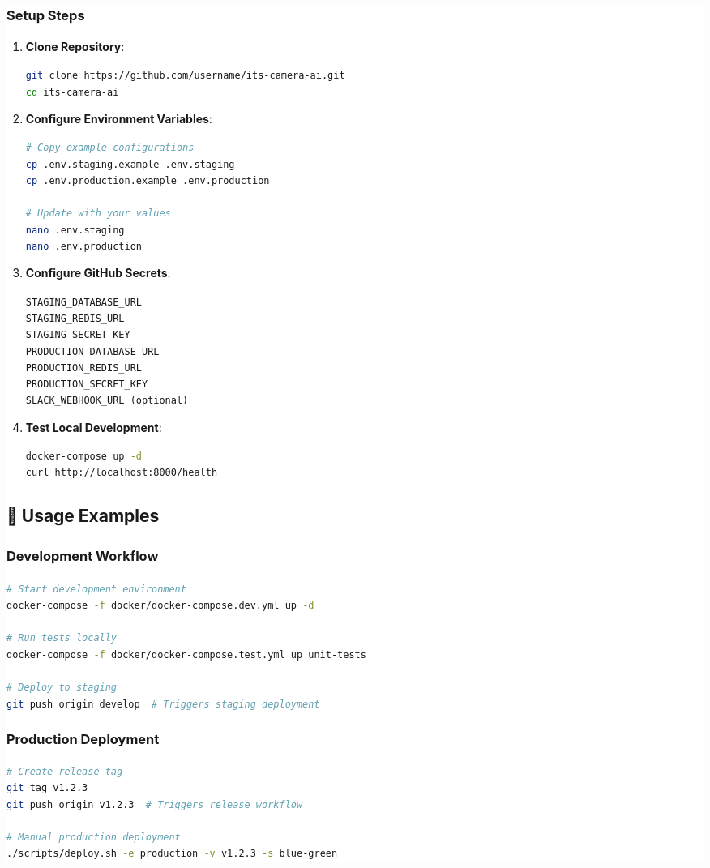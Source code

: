 ### Setup Steps

1. **Clone Repository**:
   ```bash
   git clone https://github.com/username/its-camera-ai.git
   cd its-camera-ai
   ```

2. **Configure Environment Variables**:
   ```bash
   # Copy example configurations
   cp .env.staging.example .env.staging
   cp .env.production.example .env.production
   
   # Update with your values
   nano .env.staging
   nano .env.production
   ```

3. **Configure GitHub Secrets**:
   ```
   STAGING_DATABASE_URL
   STAGING_REDIS_URL  
   STAGING_SECRET_KEY
   PRODUCTION_DATABASE_URL
   PRODUCTION_REDIS_URL
   PRODUCTION_SECRET_KEY
   SLACK_WEBHOOK_URL (optional)
   ```

4. **Test Local Development**:
   ```bash
   docker-compose up -d
   curl http://localhost:8000/health
   ```

## 📝 Usage Examples

### Development Workflow

```bash
# Start development environment
docker-compose -f docker/docker-compose.dev.yml up -d

# Run tests locally
docker-compose -f docker/docker-compose.test.yml up unit-tests

# Deploy to staging
git push origin develop  # Triggers staging deployment
```

### Production Deployment

```bash
# Create release tag
git tag v1.2.3
git push origin v1.2.3  # Triggers release workflow

# Manual production deployment
./scripts/deploy.sh -e production -v v1.2.3 -s blue-green
```
